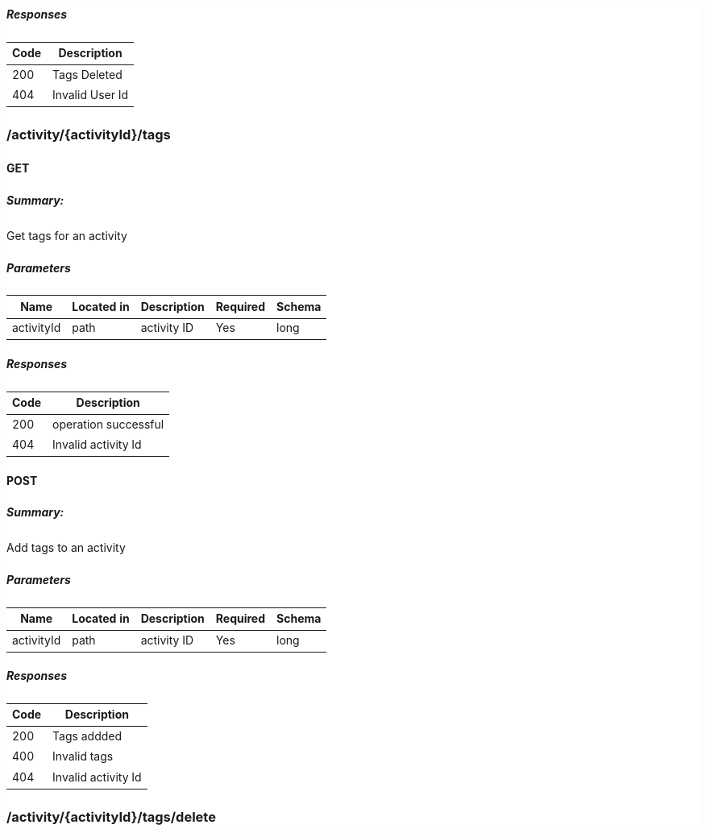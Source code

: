 ##### Responses

| Code | Description |
| ---- | ----------- |
| 200 | Tags Deleted |
| 404 | Invalid User Id |

### /activity/{activityId}/tags

#### GET
##### Summary:

Get tags for an activity

##### Parameters

| Name | Located in | Description | Required | Schema |
| ---- | ---------- | ----------- | -------- | ---- |
| activityId | path | activity ID | Yes | long |

##### Responses

| Code | Description |
| ---- | ----------- |
| 200 | operation successful |
| 404 | Invalid activity Id |

#### POST
##### Summary:

Add tags to an activity

##### Parameters

| Name | Located in | Description | Required | Schema |
| ---- | ---------- | ----------- | -------- | ---- |
| activityId | path | activity ID | Yes | long |

##### Responses

| Code | Description |
| ---- | ----------- |
| 200 | Tags addded |
| 400 | Invalid tags |
| 404 | Invalid activity Id |

### /activity/{activityId}/tags/delete
